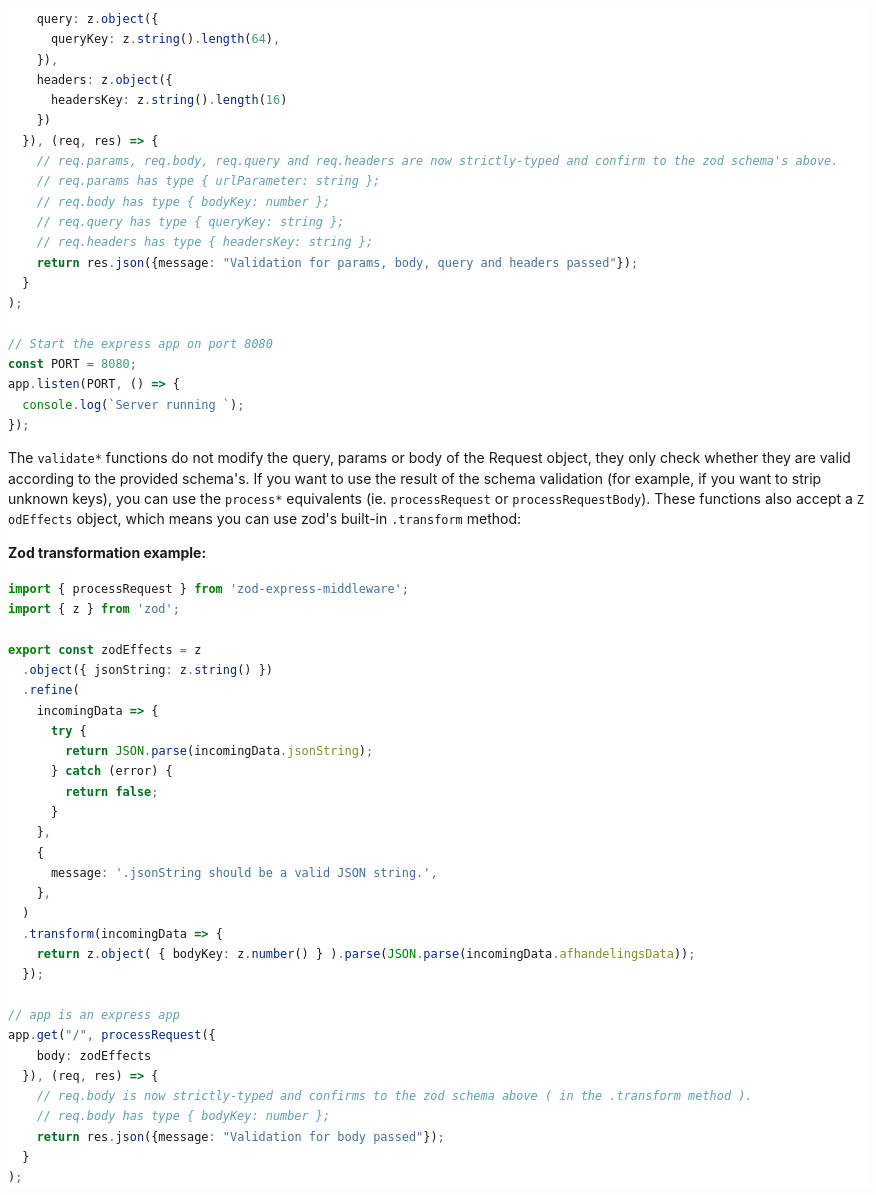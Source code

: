 ```typescript
    query: z.object({
      queryKey: z.string().length(64),
    }),
    headers: z.object({
      headersKey: z.string().length(16)
    })
  }), (req, res) => {
    // req.params, req.body, req.query and req.headers are now strictly-typed and confirm to the zod schema's above.
    // req.params has type { urlParameter: string };
    // req.body has type { bodyKey: number };
    // req.query has type { queryKey: string };
    // req.headers has type { headersKey: string };
    return res.json({message: "Validation for params, body, query and headers passed"});  
  }
);

// Start the express app on port 8080
const PORT = 8080;
app.listen(PORT, () => {
  console.log(`Server running `);
});
```
The `validate*` functions do not modify the query, params or body of the Request object, they only check whether they are valid according to the provided schema's. If you want to use the result of the schema validation (for example, if you want to strip unknown keys), you can use the `process*` equivalents (ie. `processRequest` or `processRequestBody`). These functions also accept a `ZodEffects` object, which means you can use zod's built-in `.transform` method:

**Zod transformation example:**
```typescript
import { processRequest } from 'zod-express-middleware';
import { z } from 'zod';

export const zodEffects = z
  .object({ jsonString: z.string() })
  .refine(
    incomingData => {
      try {
        return JSON.parse(incomingData.jsonString);
      } catch (error) {
        return false;
      }
    },
    {
      message: '.jsonString should be a valid JSON string.',
    },
  )
  .transform(incomingData => {
    return z.object( { bodyKey: z.number() } ).parse(JSON.parse(incomingData.afhandelingsData));
  });

// app is an express app
app.get("/", processRequest({
    body: zodEffects
  }), (req, res) => {
    // req.body is now strictly-typed and confirms to the zod schema above ( in the .transform method ).
    // req.body has type { bodyKey: number };
    return res.json({message: "Validation for body passed"});  
  }
);
```
